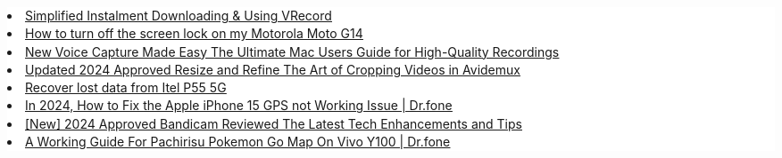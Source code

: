 <li><a href="https://video-screen-grab.techidaily.com/simplified-instalment-downloading-and-using-vrecord/"><u>Simplified Instalment  Downloading & Using VRecord</u></a></li>
<li><a href="https://review-topics.techidaily.com/how-to-turn-off-the-screen-lock-on-my-motorola-moto-g14-by-drfone-android-unlock-android-unlock/"><u>How to turn off the screen lock on my Motorola Moto G14</u></a></li>
<li><a href="https://voice-adjusting.techidaily.com/new-voice-capture-made-easy-the-ultimate-mac-users-guide-for-high-quality-recordings/"><u>New Voice Capture Made Easy The Ultimate Mac Users Guide for High-Quality Recordings</u></a></li>
<li><a href="https://video-ai-editor.techidaily.com/updated-2024-approved-resize-and-refine-the-art-of-cropping-videos-in-avidemux/"><u>Updated 2024 Approved Resize and Refine The Art of Cropping Videos in Avidemux</u></a></li>
<li><a href="https://review-topics.techidaily.com/recover-lost-data-from-itel-p55-5g-by-fonelab-android-recover-data/"><u>Recover lost data from Itel P55 5G</u></a></li>
<li><a href="https://iphone-location.techidaily.com/in-2024-how-to-fix-the-apple-iphone-15-gps-not-working-issue-drfone-by-drfone-virtual-ios/"><u>In 2024, How to Fix the Apple iPhone 15 GPS not Working Issue | Dr.fone</u></a></li>
<li><a href="https://remote-screen-capture.techidaily.com/new-2024-approved-bandicam-reviewed-the-latest-tech-enhancements-and-tips/"><u>[New] 2024 Approved  Bandicam Reviewed  The Latest Tech Enhancements and Tips</u></a></li>
<li><a href="https://change-location.techidaily.com/a-working-guide-for-pachirisu-pokemon-go-map-on-vivo-y100-drfone-by-drfone-virtual-android/"><u>A Working Guide For Pachirisu Pokemon Go Map On Vivo Y100 | Dr.fone</u></a></li>
</ul></div>

